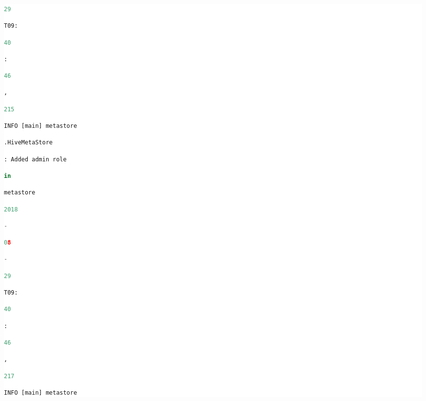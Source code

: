 ```python
29
```
```python
T09:
```
```python
40
```
```python
:
```
```python
46
```
```python
,
```
```python
215
```
```python
INFO [main] metastore
```
```python
.HiveMetaStore
```
```python
: Added admin role
```
```python
in
```
```python
metastore
```
```python
2018
```
```python
-
```
```python
08
```
```python
-
```
```python
29
```
```python
T09:
```
```python
40
```
```python
:
```
```python
46
```
```python
,
```
```python
217
```
```python
INFO [main] metastore
```
```python
```